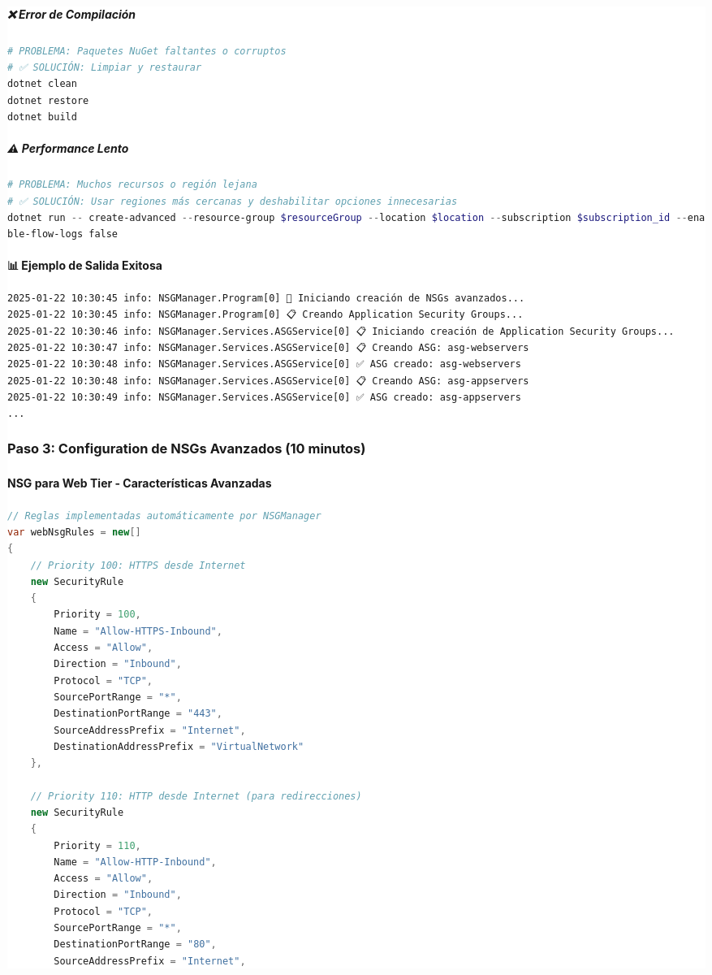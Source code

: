 ##### ❌ Error de Compilación

```powershell
# PROBLEMA: Paquetes NuGet faltantes o corruptos
# ✅ SOLUCIÓN: Limpiar y restaurar
dotnet clean
dotnet restore
dotnet build
```

##### ⚠️ Performance Lento

```powershell
# PROBLEMA: Muchos recursos o región lejana
# ✅ SOLUCIÓN: Usar regiones más cercanas y deshabilitar opciones innecesarias
dotnet run -- create-advanced --resource-group $resourceGroup --location $location --subscription $subscription_id --enable-flow-logs false
```

#### 📊 Ejemplo de Salida Exitosa

```
2025-01-22 10:30:45 info: NSGManager.Program[0] 🚀 Iniciando creación de NSGs avanzados...
2025-01-22 10:30:45 info: NSGManager.Program[0] 📋 Creando Application Security Groups...
2025-01-22 10:30:46 info: NSGManager.Services.ASGService[0] 📋 Iniciando creación de Application Security Groups...
2025-01-22 10:30:47 info: NSGManager.Services.ASGService[0] 📋 Creando ASG: asg-webservers
2025-01-22 10:30:48 info: NSGManager.Services.ASGService[0] ✅ ASG creado: asg-webservers
2025-01-22 10:30:48 info: NSGManager.Services.ASGService[0] 📋 Creando ASG: asg-appservers
2025-01-22 10:30:49 info: NSGManager.Services.ASGService[0] ✅ ASG creado: asg-appservers
...
```

### Paso 3: Configuration de NSGs Avanzados (10 minutos)

#### NSG para Web Tier - Características Avanzadas

```csharp
// Reglas implementadas automáticamente por NSGManager
var webNsgRules = new[]
{
    // Priority 100: HTTPS desde Internet
    new SecurityRule
    {
        Priority = 100,
        Name = "Allow-HTTPS-Inbound",
        Access = "Allow",
        Direction = "Inbound",
        Protocol = "TCP",
        SourcePortRange = "*",
        DestinationPortRange = "443",
        SourceAddressPrefix = "Internet",
        DestinationAddressPrefix = "VirtualNetwork"
    },
    
    // Priority 110: HTTP desde Internet (para redirecciones)
    new SecurityRule
    {
        Priority = 110,
        Name = "Allow-HTTP-Inbound", 
        Access = "Allow",
        Direction = "Inbound",
        Protocol = "TCP",
        SourcePortRange = "*",
        DestinationPortRange = "80",
        SourceAddressPrefix = "Internet",
```